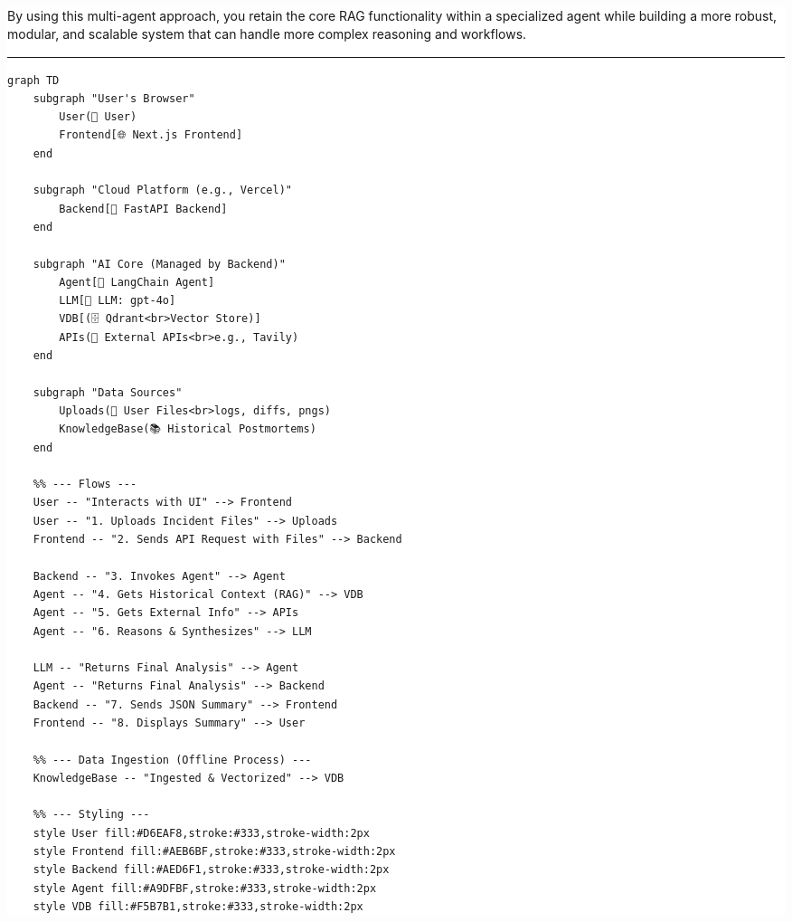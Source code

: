 By using this multi-agent approach, you retain the core RAG functionality within a specialized agent while building a more robust, modular, and scalable system that can handle more complex reasoning and workflows. 

---

```mermaid
graph TD
    subgraph "User's Browser"
        User(👤 User)
        Frontend[🌐 Next.js Frontend]
    end

    subgraph "Cloud Platform (e.g., Vercel)"
        Backend[🚀 FastAPI Backend]
    end

    subgraph "AI Core (Managed by Backend)"
        Agent[🤖 LangChain Agent]
        LLM[🧠 LLM: gpt-4o]
        VDB[(🗄️ Qdrant<br>Vector Store)]
        APIs(📡 External APIs<br>e.g., Tavily)
    end

    subgraph "Data Sources"
        Uploads(📄 User Files<br>logs, diffs, pngs)
        KnowledgeBase(📚 Historical Postmortems)
    end

    %% --- Flows ---
    User -- "Interacts with UI" --> Frontend
    User -- "1. Uploads Incident Files" --> Uploads
    Frontend -- "2. Sends API Request with Files" --> Backend

    Backend -- "3. Invokes Agent" --> Agent
    Agent -- "4. Gets Historical Context (RAG)" --> VDB
    Agent -- "5. Gets External Info" --> APIs
    Agent -- "6. Reasons & Synthesizes" --> LLM

    LLM -- "Returns Final Analysis" --> Agent
    Agent -- "Returns Final Analysis" --> Backend
    Backend -- "7. Sends JSON Summary" --> Frontend
    Frontend -- "8. Displays Summary" --> User

    %% --- Data Ingestion (Offline Process) ---
    KnowledgeBase -- "Ingested & Vectorized" --> VDB

    %% --- Styling ---
    style User fill:#D6EAF8,stroke:#333,stroke-width:2px
    style Frontend fill:#AEB6BF,stroke:#333,stroke-width:2px
    style Backend fill:#AED6F1,stroke:#333,stroke-width:2px
    style Agent fill:#A9DFBF,stroke:#333,stroke-width:2px
    style VDB fill:#F5B7B1,stroke:#333,stroke-width:2px
```